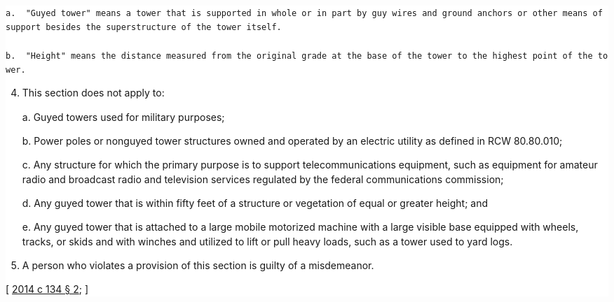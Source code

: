     a.  "Guyed tower" means a tower that is supported in whole or in part by guy wires and ground anchors or other means of support besides the superstructure of the tower itself.

    b.  "Height" means the distance measured from the original grade at the base of the tower to the highest point of the tower.

4. This section does not apply to:

    a.  Guyed towers used for military purposes;

    b.  Power poles or nonguyed tower structures owned and operated by an electric utility as defined in RCW 80.80.010;

    c.  Any structure for which the primary purpose is to support telecommunications equipment, such as equipment for amateur radio and broadcast radio and television services regulated by the federal communications commission;

    d.  Any guyed tower that is within fifty feet of a structure or vegetation of equal or greater height; and

    e.  Any guyed tower that is attached to a large mobile motorized machine with a large visible base equipped with wheels, tracks, or skids and with winches and utilized to lift or pull heavy loads, such as a tower used to yard logs.

5. A person who violates a provision of this section is guilty of a misdemeanor.

\[ [2014 c 134 § 2](http://lawfilesext.leg.wa.gov/biennium/2013-14/Pdf/Bills/Session%20Laws/Senate/6054-S.SL.pdf?cite=2014%20c%20134%20§%202); \]

